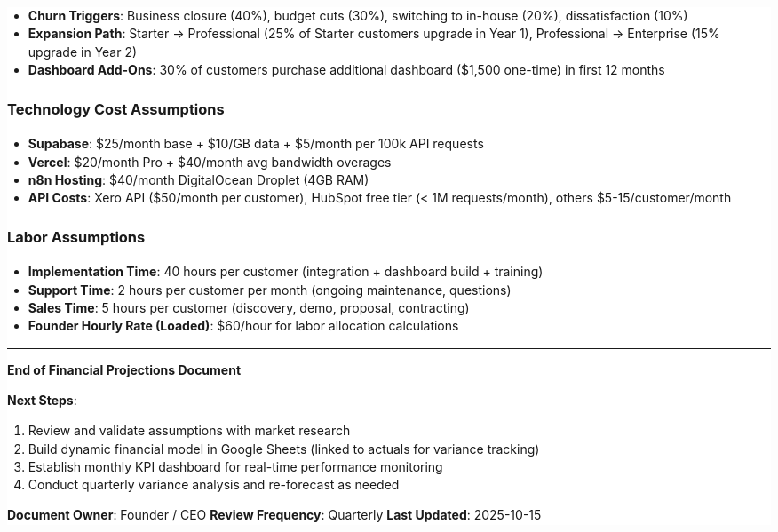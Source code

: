 - **Churn Triggers**: Business closure (40%), budget cuts (30%), switching to in-house (20%), dissatisfaction (10%)
- **Expansion Path**: Starter → Professional (25% of Starter customers upgrade in Year 1), Professional → Enterprise (15% upgrade in Year 2)
- **Dashboard Add-Ons**: 30% of customers purchase additional dashboard ($1,500 one-time) in first 12 months

### Technology Cost Assumptions

- **Supabase**: $25/month base + $10/GB data + $5/month per 100k API requests
- **Vercel**: $20/month Pro + $40/month avg bandwidth overages
- **n8n Hosting**: $40/month DigitalOcean Droplet (4GB RAM)
- **API Costs**: Xero API ($50/month per customer), HubSpot free tier (< 1M requests/month), others $5-15/customer/month

### Labor Assumptions

- **Implementation Time**: 40 hours per customer (integration + dashboard build + training)
- **Support Time**: 2 hours per customer per month (ongoing maintenance, questions)
- **Sales Time**: 5 hours per customer (discovery, demo, proposal, contracting)
- **Founder Hourly Rate (Loaded)**: $60/hour for labor allocation calculations

---

**End of Financial Projections Document**

**Next Steps**:

1. Review and validate assumptions with market research
2. Build dynamic financial model in Google Sheets (linked to actuals for variance tracking)
3. Establish monthly KPI dashboard for real-time performance monitoring
4. Conduct quarterly variance analysis and re-forecast as needed

**Document Owner**: Founder / CEO
**Review Frequency**: Quarterly
**Last Updated**: 2025-10-15
